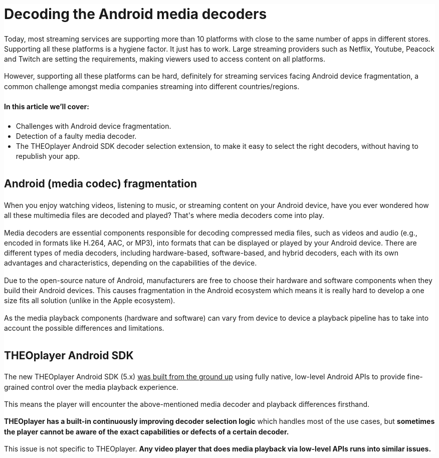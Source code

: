 # Decoding the Android media decoders

Today, most streaming services are supporting more than 10 platforms with close to the same number of apps in different stores. Supporting all these platforms is a hygiene factor. It just has to work. Large streaming providers such as Netflix, Youtube, Peacock and Twitch are setting the requirements, making viewers used to access content on all platforms.

However, supporting all these platforms can be hard, definitely for streaming services facing Android device fragmentation, a common challenge amongst media companies streaming into different countries/regions.

#### In this article we’ll cover:

- Challenges with Android device fragmentation.
- Detection of a faulty media decoder.
- The THEOplayer Android SDK decoder selection extension, to make it easy to select the right decoders, without having to republish your app.

## Android (media codec) fragmentation

When you enjoy watching videos, listening to music, or streaming content on your Android device, have you ever wondered how all these multimedia files are decoded and played? That's where media decoders come into play.

Media decoders are essential components responsible for decoding compressed media files, such as videos and audio (e.g., encoded in formats like H.264, AAC, or MP3), into formats that can be displayed or played by your Android device. There are different types of media decoders, including hardware-based, software-based, and hybrid decoders, each with its own advantages and characteristics, depending on the capabilities of the device.

Due to the open-source nature of Android, manufacturers are free to choose their hardware and software components when they build their Android devices. This causes fragmentation in the Android ecosystem which means it is really hard to develop a one size fits all solution (unlike in the Apple ecosystem).

As the media playback components (hardware and software) can vary from device to device a playback pipeline has to take into account the possible differences and limitations.

## THEOplayer Android SDK

The new THEOplayer Android SDK (5.x) [was built from the ground up](https://docs.theoplayer.com/getting-started/01-sdks/02-what-is-new-in-theoplayer-5.md) using fully native, low-level Android APIs to provide fine-grained control over the media playback experience.

This means the player will encounter the above-mentioned media decoder and playback differences firsthand.

**THEOplayer has a built-in continuously improving decoder selection logic** which handles most of the use cases, but **sometimes the player cannot be aware of the exact capabilities or defects of a certain decoder.** 

This issue is not specific to THEOplayer. **Any video player that does media playback via low-level APIs runs into similar issues.**
